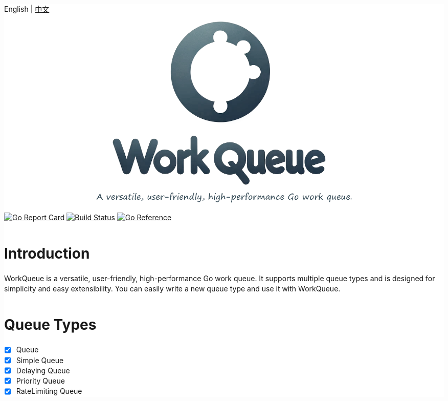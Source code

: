 English | [中文](./README_CN.md)

<div align="center">
	<img src="assets/logo.png" alt="logo" width="500px">
</div>

[![Go Report Card](https://goreportcard.com/badge/github.com/shengyanli1982/workqueue)](https://goreportcard.com/report/github.com/shengyanli1982/workqueue)
[![Build Status](https://github.com/shengyanli1982/workqueue/actions/workflows/test.yaml/badge.svg)](https://github.com/shengyanli1982/workqueue/actions)
[![Go Reference](https://pkg.go.dev/badge/github.com/shengyanli1982/workqueue.svg)](https://pkg.go.dev/github.com/shengyanli1982/workqueue)

# Introduction

WorkQueue is a versatile, user-friendly, high-performance Go work queue. It supports multiple queue types and is designed for simplicity and easy extensibility. You can easily write a new queue type and use it with WorkQueue.

# Queue Types

-   [x] Queue
-   [x] Simple Queue
-   [x] Delaying Queue
-   [x] Priority Queue
-   [x] RateLimiting Queue

